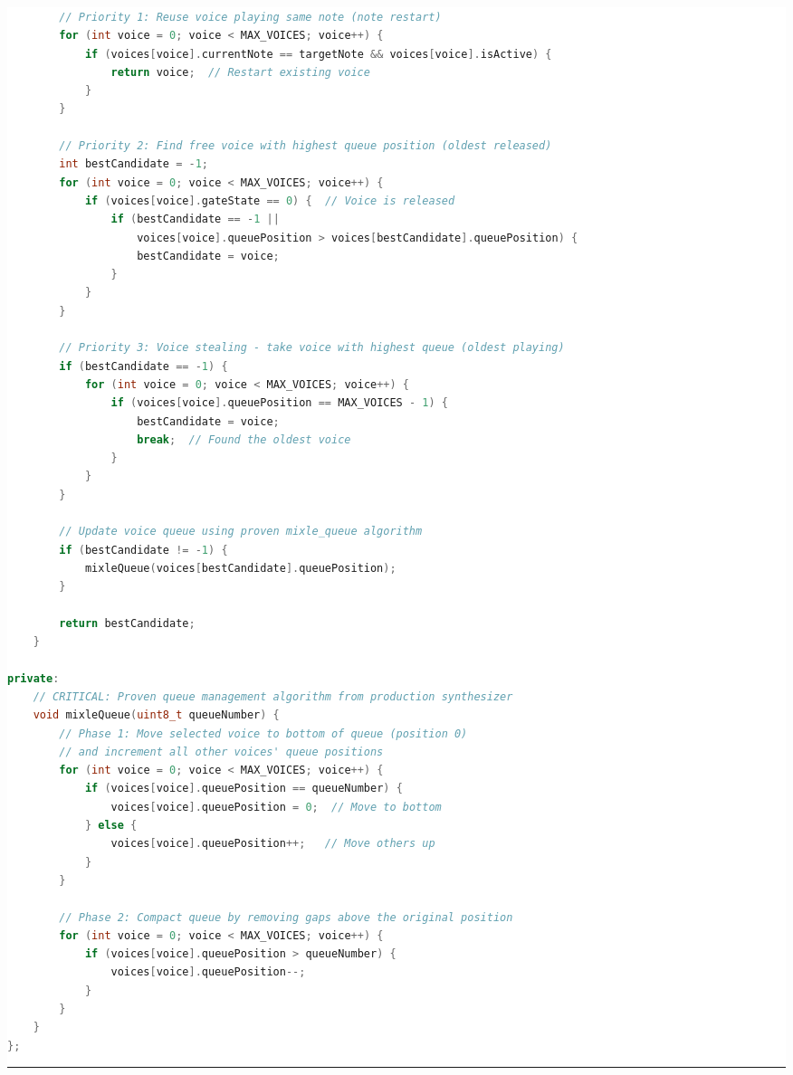 ```cpp
        // Priority 1: Reuse voice playing same note (note restart)
        for (int voice = 0; voice < MAX_VOICES; voice++) {
            if (voices[voice].currentNote == targetNote && voices[voice].isActive) {
                return voice;  // Restart existing voice
            }
        }
        
        // Priority 2: Find free voice with highest queue position (oldest released)
        int bestCandidate = -1;
        for (int voice = 0; voice < MAX_VOICES; voice++) {
            if (voices[voice].gateState == 0) {  // Voice is released
                if (bestCandidate == -1 || 
                    voices[voice].queuePosition > voices[bestCandidate].queuePosition) {
                    bestCandidate = voice;
                }
            }
        }
        
        // Priority 3: Voice stealing - take voice with highest queue (oldest playing)
        if (bestCandidate == -1) {
            for (int voice = 0; voice < MAX_VOICES; voice++) {
                if (voices[voice].queuePosition == MAX_VOICES - 1) {
                    bestCandidate = voice;
                    break;  // Found the oldest voice
                }
            }
        }
        
        // Update voice queue using proven mixle_queue algorithm
        if (bestCandidate != -1) {
            mixleQueue(voices[bestCandidate].queuePosition);
        }
        
        return bestCandidate;
    }
    
private:
    // CRITICAL: Proven queue management algorithm from production synthesizer
    void mixleQueue(uint8_t queueNumber) {
        // Phase 1: Move selected voice to bottom of queue (position 0)
        // and increment all other voices' queue positions
        for (int voice = 0; voice < MAX_VOICES; voice++) {
            if (voices[voice].queuePosition == queueNumber) {
                voices[voice].queuePosition = 0;  // Move to bottom
            } else {
                voices[voice].queuePosition++;   // Move others up
            }
        }
        
        // Phase 2: Compact queue by removing gaps above the original position
        for (int voice = 0; voice < MAX_VOICES; voice++) {
            if (voices[voice].queuePosition > queueNumber) {
                voices[voice].queuePosition--;
            }
        }
    }
};
```

---